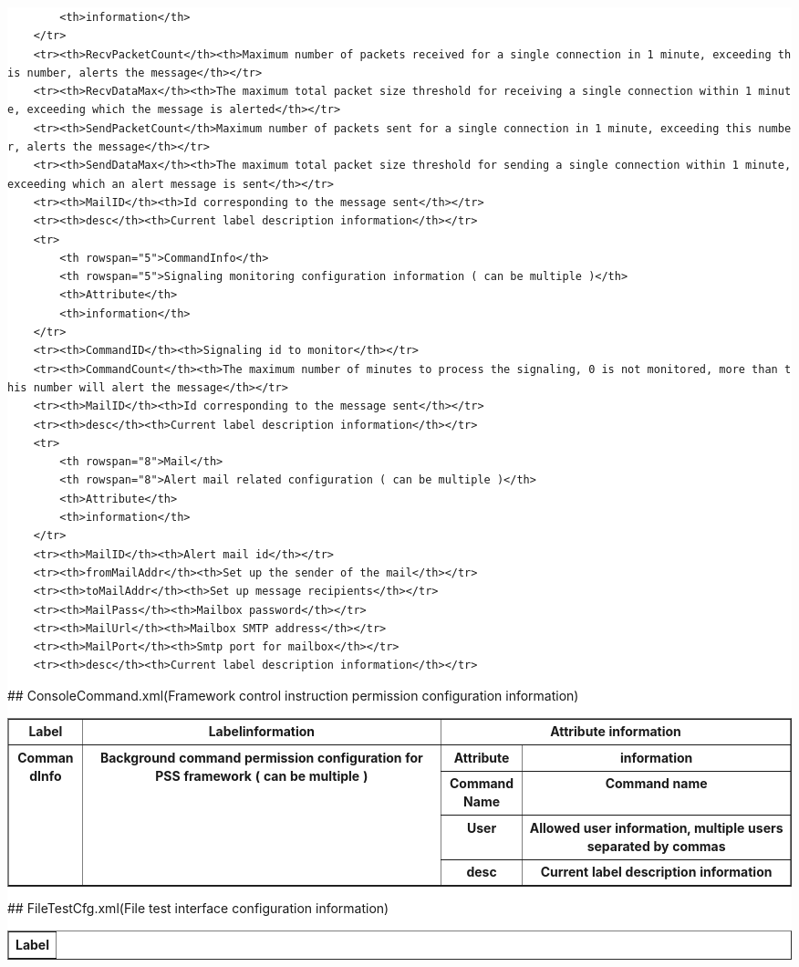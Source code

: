             <th>information</th>
        </tr>
		<tr><th>RecvPacketCount</th><th>Maximum number of packets received for a single connection in 1 minute, exceeding this number, alerts the message</th></tr>
		<tr><th>RecvDataMax</th><th>The maximum total packet size threshold for receiving a single connection within 1 minute, exceeding which the message is alerted</th></tr>
		<tr><th>SendPacketCount</th>Maximum number of packets sent for a single connection in 1 minute, exceeding this number, alerts the message</th></tr>
		<tr><th>SendDataMax</th><th>The maximum total packet size threshold for sending a single connection within 1 minute, exceeding which an alert message is sent</th></tr>
		<tr><th>MailID</th><th>Id corresponding to the message sent</th></tr>
		<tr><th>desc</th><th>Current label description information</th></tr>
        <tr>
            <th rowspan="5">CommandInfo</th>
            <th rowspan="5">Signaling monitoring configuration information ( can be multiple )</th>
            <th>Attribute</th>
            <th>information</th>
        </tr>
		<tr><th>CommandID</th><th>Signaling id to monitor</th></tr>
		<tr><th>CommandCount</th><th>The maximum number of minutes to process the signaling, 0 is not monitored, more than this number will alert the message</th></tr>
		<tr><th>MailID</th><th>Id corresponding to the message sent</th></tr>
		<tr><th>desc</th><th>Current label description information</th></tr>
        <tr>
            <th rowspan="8">Mail</th>
            <th rowspan="8">Alert mail related configuration ( can be multiple )</th>
            <th>Attribute</th>
            <th>information</th>
        </tr>
		<tr><th>MailID</th><th>Alert mail id</th></tr>
		<tr><th>fromMailAddr</th><th>Set up the sender of the mail</th></tr>
		<tr><th>toMailAddr</th><th>Set up message recipients</th></tr>
		<tr><th>MailPass</th><th>Mailbox password</th></tr>
		<tr><th>MailUrl</th><th>Mailbox SMTP address</th></tr>
		<tr><th>MailPort</th><th>Smtp port for mailbox</th></tr>
		<tr><th>desc</th><th>Current label description information</th></tr>
</table>
## ConsoleCommand.xml(Framework control instruction permission configuration information)  
<table width="100%" border="1" cellpadding="0" cellspacing="0">
        <tr>
            <th>Label</th>
			<th>Labelinformation</th>
            <th colspan="2">Attribute information</th>
        </tr>
        <tr>
            <th rowspan="4">CommandInfo</th>
            <th rowspan="4">Background command permission configuration for PSS framework ( can be multiple )</th>
            <th>Attribute</th>
            <th>information</th>
        </tr>
		<tr><th>CommandName</th><th>Command name</th></tr>
		<tr><th>User</th><th>Allowed user information, multiple users separated by commas</th></tr>
		<tr><th>desc</th><th>Current label description information</th></tr>
</table>
## FileTestCfg.xml(File test interface configuration information)  
<table width="100%" border="1" cellpadding="0" cellspacing="0">
        <tr>
            <th>Label</th>